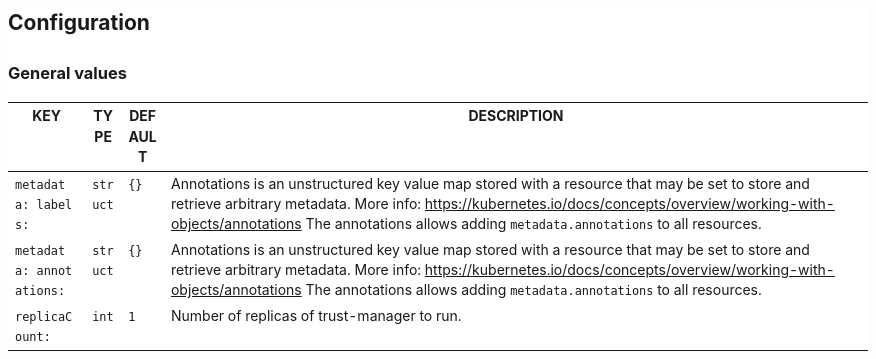## Configuration

### General values

| KEY                                                             | TYPE             | DEFAULT                                                                                                                                                                                   | DESCRIPTION                                                                                                                                                                                                                                                                                                                                                                                                                                                                                                                                                                                                                                                                                                                                                                                             |
|-----------------------------------------------------------------|------------------|-------------------------------------------------------------------------------------------------------------------------------------------------------------------------------------------|---------------------------------------------------------------------------------------------------------------------------------------------------------------------------------------------------------------------------------------------------------------------------------------------------------------------------------------------------------------------------------------------------------------------------------------------------------------------------------------------------------------------------------------------------------------------------------------------------------------------------------------------------------------------------------------------------------------------------------------------------------------------------------------------------------|
| `metadata: labels:`                                             | `struct`         | `{}`                                                                                                                                                                                      | Annotations is an unstructured key value map stored with a resource that may be set to store and retrieve arbitrary metadata. More info: https://kubernetes.io/docs/concepts/overview/working-with-objects/annotations The annotations allows adding `metadata.annotations` to all resources.                                                                                                                                                                                                                                                                                                                                                                                                                                                                                                           |
| `metadata: annotations:`                                        | `struct`         | `{}`                                                                                                                                                                                      | Annotations is an unstructured key value map stored with a resource that may be set to store and retrieve arbitrary metadata. More info: https://kubernetes.io/docs/concepts/overview/working-with-objects/annotations The annotations allows adding `metadata.annotations` to all resources.                                                                                                                                                                                                                                                                                                                                                                                                                                                                                                           |
| `replicaCount:`                                                 | `int`            | `1`                                                                                                                                                                                       | Number of replicas of trust-manager to run.                                                                                                                                                                                                                                                                                                                                                                                                                                                                                                                                                                                                                                                                                                                                                             |